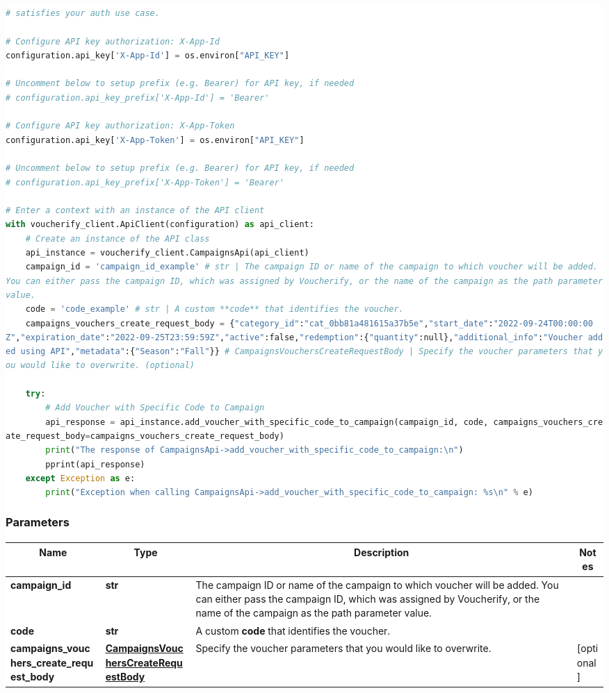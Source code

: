 ```python
# satisfies your auth use case.

# Configure API key authorization: X-App-Id
configuration.api_key['X-App-Id'] = os.environ["API_KEY"]

# Uncomment below to setup prefix (e.g. Bearer) for API key, if needed
# configuration.api_key_prefix['X-App-Id'] = 'Bearer'

# Configure API key authorization: X-App-Token
configuration.api_key['X-App-Token'] = os.environ["API_KEY"]

# Uncomment below to setup prefix (e.g. Bearer) for API key, if needed
# configuration.api_key_prefix['X-App-Token'] = 'Bearer'

# Enter a context with an instance of the API client
with voucherify_client.ApiClient(configuration) as api_client:
    # Create an instance of the API class
    api_instance = voucherify_client.CampaignsApi(api_client)
    campaign_id = 'campaign_id_example' # str | The campaign ID or name of the campaign to which voucher will be added. You can either pass the campaign ID, which was assigned by Voucherify, or the name of the campaign as the path parameter value.
    code = 'code_example' # str | A custom **code** that identifies the voucher.
    campaigns_vouchers_create_request_body = {"category_id":"cat_0bb81a481615a37b5e","start_date":"2022-09-24T00:00:00Z","expiration_date":"2022-09-25T23:59:59Z","active":false,"redemption":{"quantity":null},"additional_info":"Voucher added using API","metadata":{"Season":"Fall"}} # CampaignsVouchersCreateRequestBody | Specify the voucher parameters that you would like to overwrite. (optional)

    try:
        # Add Voucher with Specific Code to Campaign
        api_response = api_instance.add_voucher_with_specific_code_to_campaign(campaign_id, code, campaigns_vouchers_create_request_body=campaigns_vouchers_create_request_body)
        print("The response of CampaignsApi->add_voucher_with_specific_code_to_campaign:\n")
        pprint(api_response)
    except Exception as e:
        print("Exception when calling CampaignsApi->add_voucher_with_specific_code_to_campaign: %s\n" % e)
```



### Parameters

Name | Type | Description  | Notes
------------- | ------------- | ------------- | -------------
 **campaign_id** | **str**| The campaign ID or name of the campaign to which voucher will be added. You can either pass the campaign ID, which was assigned by Voucherify, or the name of the campaign as the path parameter value. | 
 **code** | **str**| A custom **code** that identifies the voucher. | 
 **campaigns_vouchers_create_request_body** | [**CampaignsVouchersCreateRequestBody**](CampaignsVouchersCreateRequestBody.md)| Specify the voucher parameters that you would like to overwrite. | [optional] 
